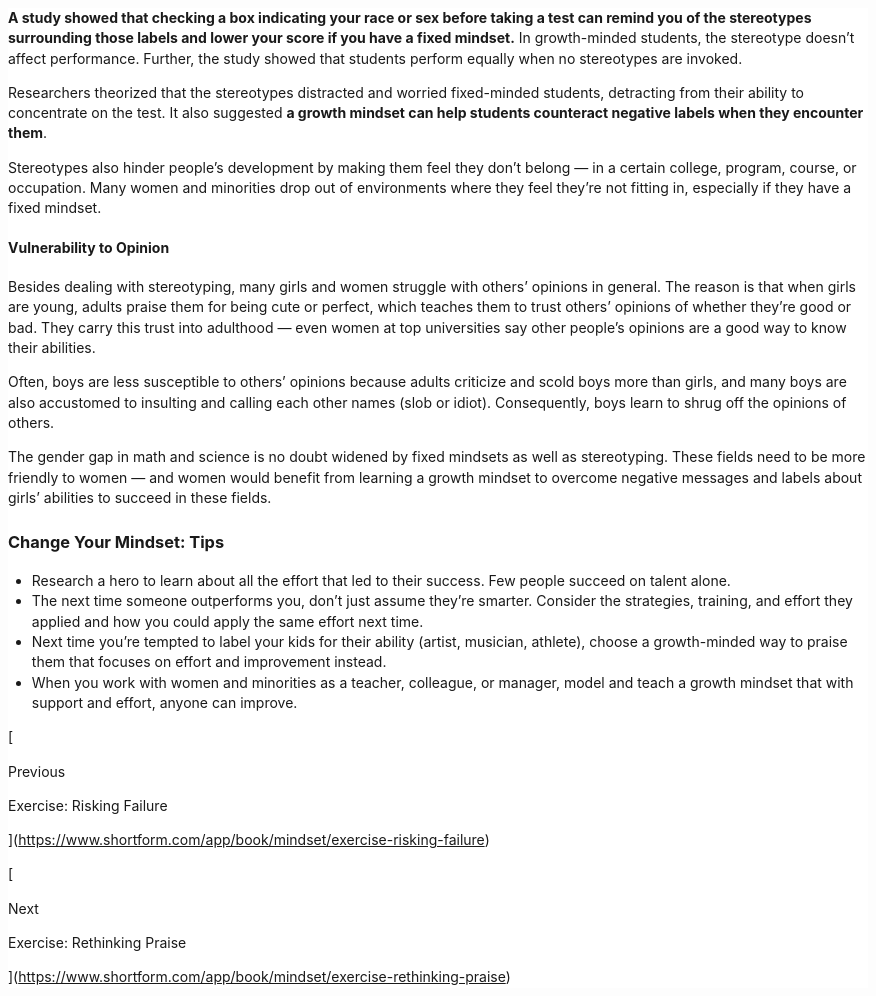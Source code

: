 **A study showed that checking a box indicating your race or sex before taking a test can remind you of the stereotypes surrounding those labels and lower your score if you have a fixed mindset.** In growth-minded students, the stereotype doesn’t affect performance. Further, the study showed that students perform equally when no stereotypes are invoked.

Researchers theorized that the stereotypes distracted and worried fixed-minded students, detracting from their ability to concentrate on the test. It also suggested **a growth mindset can help students counteract negative labels when they encounter them**.

Stereotypes also hinder people’s development by making them feel they don’t belong — in a certain college, program, course, or occupation. Many women and minorities drop out of environments where they feel they’re not fitting in, especially if they have a fixed mindset.

#### Vulnerability to Opinion

Besides dealing with stereotyping, many girls and women struggle with others’ opinions in general. The reason is that when girls are young, adults praise them for being cute or perfect, which teaches them to trust others’ opinions of whether they’re good or bad. They carry this trust into adulthood — even women at top universities say other people’s opinions are a good way to know their abilities.

Often, boys are less susceptible to others’ opinions because adults criticize and scold boys more than girls, and many boys are also accustomed to insulting and calling each other names (slob or idiot). Consequently, boys learn to shrug off the opinions of others.

The gender gap in math and science is no doubt widened by fixed mindsets as well as stereotyping. These fields need to be more friendly to women — and women would benefit from learning a growth mindset to overcome negative messages and labels about girls’ abilities to succeed in these fields.

### Change Your Mindset: Tips

- Research a hero to learn about all the effort that led to their success. Few people succeed on talent alone.
- The next time someone outperforms you, don’t just assume they’re smarter. Consider the strategies, training, and effort they applied and how you could apply the same effort next time.
- Next time you’re tempted to label your kids for their ability (artist, musician, athlete), choose a growth-minded way to praise them that focuses on effort and improvement instead.
- When you work with women and minorities as a teacher, colleague, or manager, model and teach a growth mindset that with support and effort, anyone can improve.

[

Previous

Exercise: Risking Failure

](https://www.shortform.com/app/book/mindset/exercise-risking-failure)

[

Next

Exercise: Rethinking Praise

](https://www.shortform.com/app/book/mindset/exercise-rethinking-praise)